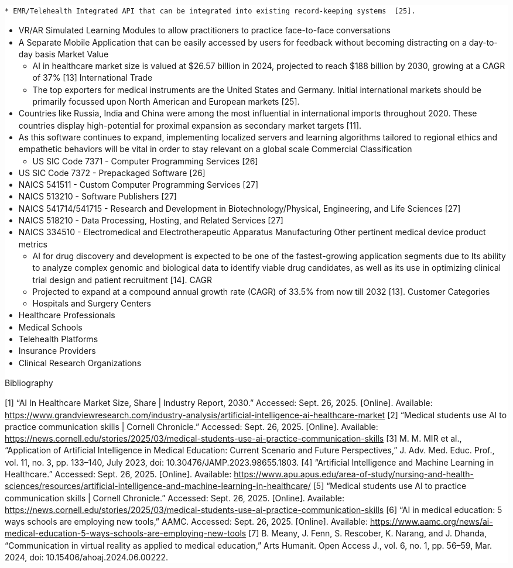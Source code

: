 	* EMR/Telehealth Integrated API that can be integrated into existing record-keeping systems  [25].
* VR/AR Simulated Learning Modules to allow practitioners to practice face-to-face conversations
* A Separate Mobile Application that can be easily accessed by users for feedback without becoming distracting on a day-to-day basis
	Market Value
	* AI in healthcare market size is valued at $26.57 billion in 2024, projected to reach $188 billion by 2030, growing at a CAGR of 37% [13]
	International Trade
	* The top exporters for medical instruments are the United States and Germany. Initial international markets should be primarily focussed upon North American and European markets [25].
* Countries like Russia, India and China were among the most influential in international imports throughout 2020. These countries display high-potential for proximal expansion as secondary market targets [11].
* As this software continues to expand, implementing localized servers and learning algorithms tailored to regional ethics and empathetic behaviors will be vital in order to stay relevant on a global scale 
	Commercial Classification
	* US SIC Code 7371 - Computer Programming Services [26]
* US SIC Code 7372 - Prepackaged Software [26]
* NAICS 541511 - Custom Computer Programming Services [27]
* NAICS 513210 - Software Publishers [27]
* NAICS 541714/541715 - Research and Development in Biotechnology/Physical, Engineering, and Life Sciences [27]
* NAICS 518210 - Data Processing, Hosting, and Related Services [27]
* NAICS 334510 - Electromedical and Electrotherapeutic Apparatus Manufacturing
	Other pertinent medical device product metrics
	* AI for drug discovery and development is expected to be one of the fastest-growing application segments due to Its ability to analyze complex genomic and biological data to identify viable drug candidates, as well as its use in optimizing clinical trial design and patient recruitment [14].
	CAGR
	* Projected to expand at a compound annual growth rate (CAGR) of 33.5% from now till 2032 [13].
	Customer Categories
	* Hospitals and Surgery Centers
* Healthcare Professionals
* Medical Schools
* Telehealth Platforms
* Insurance Providers
* Clinical Research Organizations
	



Bibliography


[1]        “AI In Healthcare Market Size, Share | Industry Report, 2030.” Accessed: Sept. 26, 2025. [Online]. Available: https://www.grandviewresearch.com/industry-analysis/artificial-intelligence-ai-healthcare-market 
[2]        “Medical students use AI to practice communication skills | Cornell Chronicle.” Accessed: Sept. 26, 2025. [Online]. Available: https://news.cornell.edu/stories/2025/03/medical-students-use-ai-practice-communication-skills 
[3]        M. M. MIR et al., “Application of Artificial Intelligence in Medical Education: Current Scenario and Future Perspectives,” J. Adv. Med. Educ. Prof., vol. 11, no. 3, pp. 133–140, July 2023, doi: 10.30476/JAMP.2023.98655.1803. 
[4]        “Artificial Intelligence and Machine Learning in Healthcare.” Accessed: Sept. 26, 2025. [Online]. Available: https://www.apu.apus.edu/area-of-study/nursing-and-health-sciences/resources/artificial-intelligence-and-machine-learning-in-healthcare/ 
[5]        “Medical students use AI to practice communication skills | Cornell Chronicle.” Accessed: Sept. 26, 2025. [Online]. Available: https://news.cornell.edu/stories/2025/03/medical-students-use-ai-practice-communication-skills 
[6]        “AI in medical education: 5 ways schools are employing new tools,” AAMC. Accessed: Sept. 26, 2025. [Online]. Available: https://www.aamc.org/news/ai-medical-education-5-ways-schools-are-employing-new-tools 
[7]        B. Meany, J. Fenn, S. Rescober, K. Narang, and J. Dhanda, “Communication in virtual reality as applied to medical education,” Arts Humanit. Open Access J., vol. 6, no. 1, pp. 56–59, Mar. 2024, doi: 10.15406/ahoaj.2024.06.00222. 
